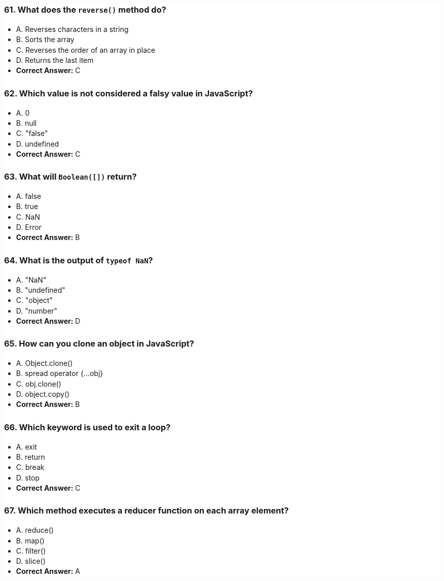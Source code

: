 ### 61. **What does the `reverse()` method do?**
- A. Reverses characters in a string  
- B. Sorts the array  
- C. Reverses the order of an array in place  
- D. Returns the last item  
- **Correct Answer:** C

### 62. **Which value is not considered a falsy value in JavaScript?**
- A. 0  
- B. null  
- C. \"false\"  
- D. undefined  
- **Correct Answer:** C

### 63. **What will `Boolean([])` return?**
- A. false  
- B. true  
- C. NaN  
- D. Error  
- **Correct Answer:** B

### 64. **What is the output of `typeof NaN`?**
- A. \"NaN\"  
- B. \"undefined\"  
- C. \"object\"  
- D. \"number\"  
- **Correct Answer:** D

### 65. **How can you clone an object in JavaScript?**
- A. Object.clone()  
- B. spread operator {...obj}  
- C. obj.clone()  
- D. object.copy()  
- **Correct Answer:** B

### 66. **Which keyword is used to exit a loop?**
- A. exit  
- B. return  
- C. break  
- D. stop  
- **Correct Answer:** C

### 67. **Which method executes a reducer function on each array element?**
- A. reduce()  
- B. map()  
- C. filter()  
- D. slice()  
- **Correct Answer:** A
